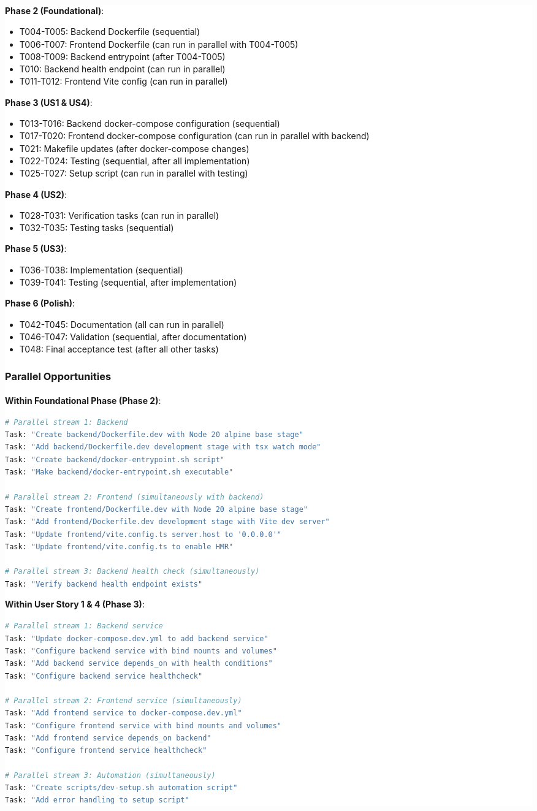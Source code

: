 **Phase 2 (Foundational)**:
- T004-T005: Backend Dockerfile (sequential)
- T006-T007: Frontend Dockerfile (can run in parallel with T004-T005)
- T008-T009: Backend entrypoint (after T004-T005)
- T010: Backend health endpoint (can run in parallel)
- T011-T012: Frontend Vite config (can run in parallel)

**Phase 3 (US1 & US4)**:
- T013-T016: Backend docker-compose configuration (sequential)
- T017-T020: Frontend docker-compose configuration (can run in parallel with backend)
- T021: Makefile updates (after docker-compose changes)
- T022-T024: Testing (sequential, after all implementation)
- T025-T027: Setup script (can run in parallel with testing)

**Phase 4 (US2)**:
- T028-T031: Verification tasks (can run in parallel)
- T032-T035: Testing tasks (sequential)

**Phase 5 (US3)**:
- T036-T038: Implementation (sequential)
- T039-T041: Testing (sequential, after implementation)

**Phase 6 (Polish)**:
- T042-T045: Documentation (all can run in parallel)
- T046-T047: Validation (sequential, after documentation)
- T048: Final acceptance test (after all other tasks)

### Parallel Opportunities

**Within Foundational Phase (Phase 2)**:
```bash
# Parallel stream 1: Backend
Task: "Create backend/Dockerfile.dev with Node 20 alpine base stage"
Task: "Add backend/Dockerfile.dev development stage with tsx watch mode"
Task: "Create backend/docker-entrypoint.sh script"
Task: "Make backend/docker-entrypoint.sh executable"

# Parallel stream 2: Frontend (simultaneously with backend)
Task: "Create frontend/Dockerfile.dev with Node 20 alpine base stage"
Task: "Add frontend/Dockerfile.dev development stage with Vite dev server"
Task: "Update frontend/vite.config.ts server.host to '0.0.0.0'"
Task: "Update frontend/vite.config.ts to enable HMR"

# Parallel stream 3: Backend health check (simultaneously)
Task: "Verify backend health endpoint exists"
```

**Within User Story 1 & 4 (Phase 3)**:
```bash
# Parallel stream 1: Backend service
Task: "Update docker-compose.dev.yml to add backend service"
Task: "Configure backend service with bind mounts and volumes"
Task: "Add backend service depends_on with health conditions"
Task: "Configure backend service healthcheck"

# Parallel stream 2: Frontend service (simultaneously)
Task: "Add frontend service to docker-compose.dev.yml"
Task: "Configure frontend service with bind mounts and volumes"
Task: "Add frontend service depends_on backend"
Task: "Configure frontend service healthcheck"

# Parallel stream 3: Automation (simultaneously)
Task: "Create scripts/dev-setup.sh automation script"
Task: "Add error handling to setup script"
```
